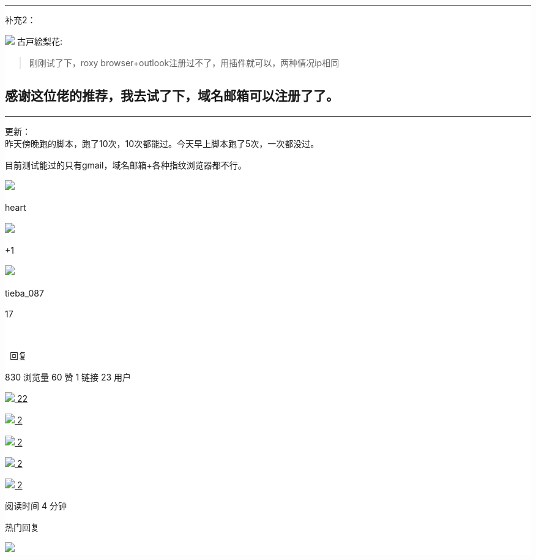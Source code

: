 * * *

补充2：

![](https://linux.do/user_avatar/linux.do/scorp1o/48/613928_2.png)
 古戸絵梨花:

> 刚刚试了下，roxy browser+outlook注册过不了，用插件就可以，两种情况ip相同

[](#p-8031409-h-1)感谢这位佬的推荐，我去试了下，域名邮箱可以注册了了。
--------------------------------------------

* * *

更新：  
昨天傍晚跑的脚本，跑了10次，10次都能过。今天早上脚本跑了5次，一次都没过。

目前测试能过的只有gmail，域名邮箱+各种指纹浏览器都不行。

  

![](https://linux.do/images/emoji/twemoji/heart.png?v=14)

heart

![](https://linux.do/images/emoji/twemoji/+1.png?v=14)

+1

![](https://linux.do/uploads/default/original/3X/2/e/2e09f3a3c7b27eacbabe9e9614b06b88d5b06343.png?v=14)

tieba\_087

17

​

​ ​ 回复

830 浏览量 60 赞 1 链接 23 用户

 [![](https://linux.do/user_avatar/linux.do/huahai23/144/856232_2.png)
 22](/u/huahai23 "huahai23") 

 [![](https://linux.do/user_avatar/linux.do/fymc-2025/144/525570_2.png)
 2](/u/fymc-2025 "fymc-2025") 

 [![](https://linux.do/user_avatar/linux.do/s1mple1/144/367066_2.png)
 2](/u/s1mple1 "s1mple1") 

 [![](https://linux.do/user_avatar/linux.do/bling-yshs/144/74618_2.png)
 2](/u/bling-yshs "bling-yshs")

 [![](https://linux.do/letter_avatar/sfgeek/144/5_d44a9b381edc88181525e3c8350177ca.png)
 2](/u/sfgeek "sfgeek") 

阅读时间 4 分钟

热门回复

 [![](https://linux.do/user_avatar/linux.do/handsome/144/736205_2.png)](/u/handsome) 
